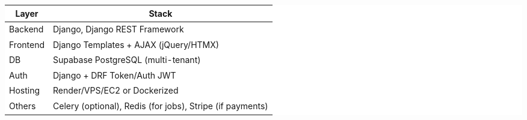 | Layer | Stack |
| ----- | ----- |
| Backend | Django, Django REST Framework |
| Frontend | Django Templates \+ AJAX (jQuery/HTMX) |
| DB | Supabase PostgreSQL (multi-tenant) |
| Auth | Django \+ DRF Token/Auth JWT |
| Hosting | Render/VPS/EC2 or Dockerized |
| Others | Celery (optional), Redis (for jobs), Stripe (if payments) |

